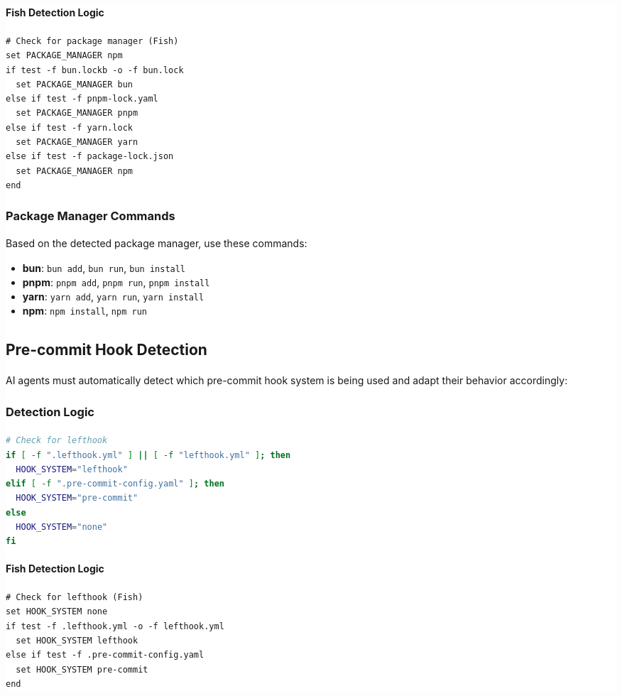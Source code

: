 #### Fish Detection Logic

```fish
# Check for package manager (Fish)
set PACKAGE_MANAGER npm
if test -f bun.lockb -o -f bun.lock
  set PACKAGE_MANAGER bun
else if test -f pnpm-lock.yaml
  set PACKAGE_MANAGER pnpm
else if test -f yarn.lock
  set PACKAGE_MANAGER yarn
else if test -f package-lock.json
  set PACKAGE_MANAGER npm
end
```

### Package Manager Commands

Based on the detected package manager, use these commands:

- **bun**: `bun add`, `bun run`, `bun install`
- **pnpm**: `pnpm add`, `pnpm run`, `pnpm install`
- **yarn**: `yarn add`, `yarn run`, `yarn install`
- **npm**: `npm install`, `npm run`

## Pre-commit Hook Detection

AI agents must automatically detect which pre-commit hook system is being used and adapt their behavior accordingly:

### Detection Logic

```bash
# Check for lefthook
if [ -f ".lefthook.yml" ] || [ -f "lefthook.yml" ]; then
  HOOK_SYSTEM="lefthook"
elif [ -f ".pre-commit-config.yaml" ]; then
  HOOK_SYSTEM="pre-commit"
else
  HOOK_SYSTEM="none"
fi
```

#### Fish Detection Logic

```fish
# Check for lefthook (Fish)
set HOOK_SYSTEM none
if test -f .lefthook.yml -o -f lefthook.yml
  set HOOK_SYSTEM lefthook
else if test -f .pre-commit-config.yaml
  set HOOK_SYSTEM pre-commit
end
```

